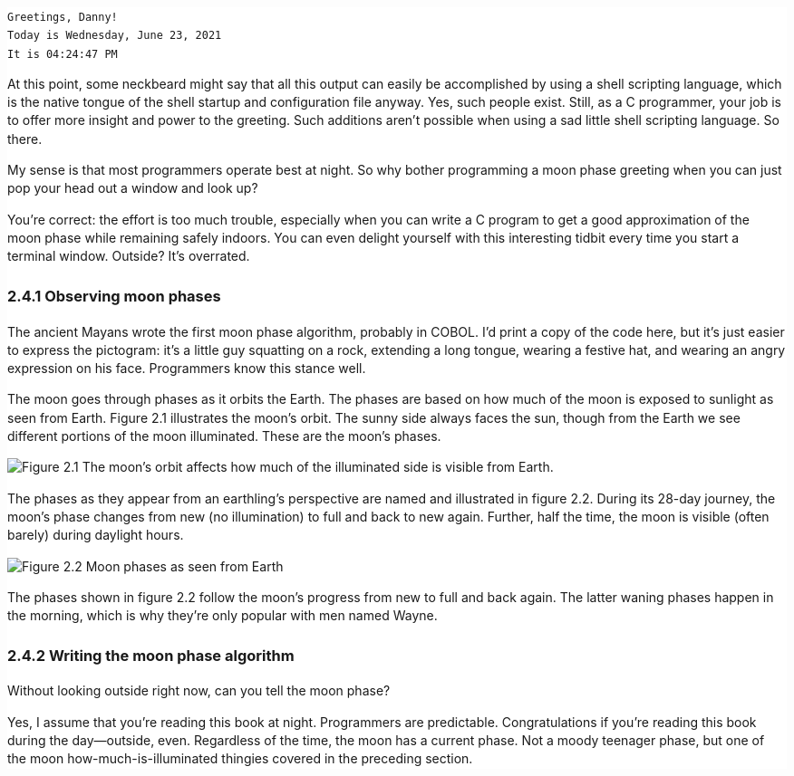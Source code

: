 ```
Greetings, Danny!
Today is Wednesday, June 23, 2021
It is 04:24:47 PM
```

[](/book/tiny-c-projects/chapter-2/)At this point, some neckbeard might say that all this output can easily be accomplished by using a shell scripting language, which is the native tongue of the shell startup and configuration file anyway. Yes, such people exist. Still, as a C programmer, your job is to offer more insight and power to the greeting. Such additions aren’t possible when using a sad little shell scripting language. [](/book/tiny-c-projects/chapter-2/)[](/book/tiny-c-projects/chapter-2/)So [](/book/tiny-c-projects/chapter-2/)there.

[](/book/tiny-c-projects/chapter-2/)My [](/book/tiny-c-projects/chapter-2/)sense is that most programmers operate best at night. So why bother programming a moon phase greeting when you can just pop your head out a window and look up?

[](/book/tiny-c-projects/chapter-2/)You’re correct: the effort is too much trouble, especially when you can write a C program to get a good approximation of the moon phase while remaining safely indoors. You can even delight yourself with this interesting tidbit every time you start a terminal window. Outside? It’s overrated.

### [](/book/tiny-c-projects/chapter-2/)2.4.1 Observing moon phases

[](/book/tiny-c-projects/chapter-2/)The [](/book/tiny-c-projects/chapter-2/)ancient Mayans wrote the first moon phase algorithm, probably in COBOL. I’d print a copy of the code here, but it’s just easier to express the pictogram: it’s a little guy squatting on a rock, extending a long tongue, wearing a festive hat, and wearing an angry expression on his face. Programmers know this stance well.

[](/book/tiny-c-projects/chapter-2/)The moon goes through phases as it orbits the Earth. The phases are based on how much of the moon is exposed to sunlight as seen from Earth. Figure 2.1 illustrates the moon’s orbit. The sunny side always faces the sun, though from the Earth we see different portions of the moon illuminated. These are the moon’s phases.

![Figure 2.1 The moon’s orbit affects how much of the illuminated side is visible from Earth.](https://drek4537l1klr.cloudfront.net/gookin/Figures/02-01.png)

[](/book/tiny-c-projects/chapter-2/)The phases as they appear from an earthling’s perspective are named and illustrated in figure 2.2. During its 28-day journey, the moon’s phase changes from new (no illumination) to full and back to new again. Further, half the time, the moon is visible (often barely) during daylight hours.

![Figure 2.2 Moon phases as seen from Earth](https://drek4537l1klr.cloudfront.net/gookin/Figures/02-02.png)

[](/book/tiny-c-projects/chapter-2/)The phases shown in figure 2.2 follow the moon’s progress from new to full and back again. The latter waning phases happen in the morning, which is why they’re only popular with men named [](/book/tiny-c-projects/chapter-2/)Wayne.

### [](/book/tiny-c-projects/chapter-2/)2.4.2 Writing the moon phase algorithm

[](/book/tiny-c-projects/chapter-2/)Without [](/book/tiny-c-projects/chapter-2/)looking outside right now, can you tell the moon phase?

[](/book/tiny-c-projects/chapter-2/)Yes, I assume that you’re reading this book at night. Programmers are predictable. Congratulations if you’re reading this book during the day—outside, even. Regardless of the time, the moon has a current phase. Not a moody teenager phase, but one of the moon how-much-is-illuminated thingies covered in the preceding section.
